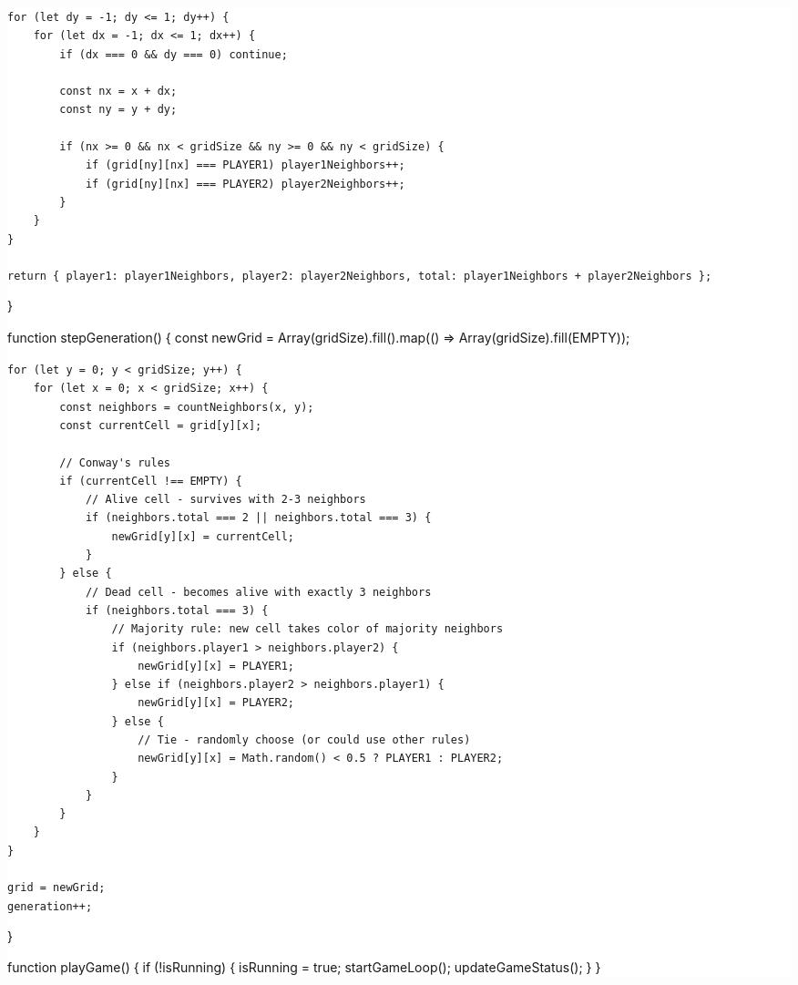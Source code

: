     for (let dy = -1; dy <= 1; dy++) {
        for (let dx = -1; dx <= 1; dx++) {
            if (dx === 0 && dy === 0) continue;
            
            const nx = x + dx;
            const ny = y + dy;
            
            if (nx >= 0 && nx < gridSize && ny >= 0 && ny < gridSize) {
                if (grid[ny][nx] === PLAYER1) player1Neighbors++;
                if (grid[ny][nx] === PLAYER2) player2Neighbors++;
            }
        }
    }
    
    return { player1: player1Neighbors, player2: player2Neighbors, total: player1Neighbors + player2Neighbors };
}

function stepGeneration() {
    const newGrid = Array(gridSize).fill().map(() => Array(gridSize).fill(EMPTY));
    
    for (let y = 0; y < gridSize; y++) {
        for (let x = 0; x < gridSize; x++) {
            const neighbors = countNeighbors(x, y);
            const currentCell = grid[y][x];
            
            // Conway's rules
            if (currentCell !== EMPTY) {
                // Alive cell - survives with 2-3 neighbors
                if (neighbors.total === 2 || neighbors.total === 3) {
                    newGrid[y][x] = currentCell;
                }
            } else {
                // Dead cell - becomes alive with exactly 3 neighbors
                if (neighbors.total === 3) {
                    // Majority rule: new cell takes color of majority neighbors
                    if (neighbors.player1 > neighbors.player2) {
                        newGrid[y][x] = PLAYER1;
                    } else if (neighbors.player2 > neighbors.player1) {
                        newGrid[y][x] = PLAYER2;
                    } else {
                        // Tie - randomly choose (or could use other rules)
                        newGrid[y][x] = Math.random() < 0.5 ? PLAYER1 : PLAYER2;
                    }
                }
            }
        }
    }
    
    grid = newGrid;
    generation++;
}

function playGame() {
    if (!isRunning) {
        isRunning = true;
        startGameLoop();
        updateGameStatus();
    }
}
